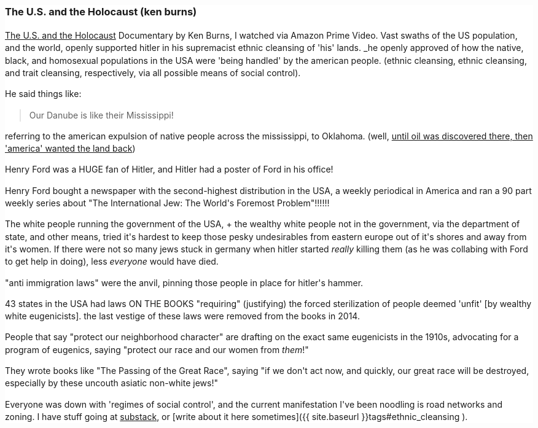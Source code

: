 ### The U.S. and the Holocaust (ken burns)

[The U.S. and the Holocaust](https://kenburns.com/films/the-u-s-and-the-holocaust/) Documentary by Ken Burns, I watched via Amazon Prime Video. Vast swaths of the US population, and the world, openly supported hitler in his supremacist ethnic cleansing of 'his' lands. _he openly approved of how the native, black, and homosexual populations in the USA were 'being handled' by the american people. (ethnic cleansing, ethnic cleansing, and trait cleansing, respectively, via all possible means of social control). 

He said things like:

> Our Danube is like their Mississippi!

referring to the american expulsion of native people across the mississippi, to Oklahoma. (well, [until oil was discovered there, then 'america' wanted the land back](https://en.wikipedia.org/wiki/Killers_of_the_Flower_Moon_(book)))

Henry Ford was a HUGE fan of Hitler, and Hitler had a poster of Ford in his office! 

Henry Ford bought a newspaper with the second-highest distribution in the USA, a weekly periodical in America and ran a 90 part weekly series about "The International Jew: The World's Foremost Problem"!!!!!! 

The white people running the government of the USA, + the wealthy white people not in the government, via the department of state, and other means, tried it's hardest to keep those pesky undesirables from eastern europe out of it's shores and away from it's women. If there were not so many jews stuck in germany when hitler started _really_ killing them (as he was collabing with Ford to get help in doing), less _everyone_ would have died. 

"anti immigration laws" were the anvil, pinning those people in place for hitler's hammer. 

43 states in the USA had laws ON THE BOOKS "requiring" (justifying) the forced sterilization of people deemed 'unfit' [by wealthy white eugenicists]. the last vestige of these laws were removed from the books in 2014.

People that say "protect our neighborhood character" are drafting on the exact same eugenicists in the 1910s, advocating for a program of eugenics, saying "protect our race and our women from _them_!"

They wrote books like "The Passing of the Great Race", saying "if we don't act now, and quickly, our great race will be destroyed, especially by these uncouth asiatic non-white jews!"

Everyone was down with 'regimes of social control', and the current manifestation I've been noodling is road networks and zoning. I have stuff going at [substack](https://zoningverydifferentthanours.substack.com/), or [write about it here sometimes]({{ site.baseurl  }}tags#ethnic_cleansing ). 





[^fast-reading]: not everyone has interest/skills/english reading skills to make any of this list a good fit. I'm less into reading _now_ than I was once, fwiw. I don't sound out individual words, nor do I sound _any_ words out, in my head, as I read. I also experience my own inner world similar to the author of [this post about aphantasia](https://www.facebook.com/notes/2862324277332876/). I read for content and information without a single image passing through my imagination. I only recently learned that this is not the same experience everyone has. I can capture large fractions of lines of text 'at once' and process a page quite fast. Not everyone reads at this particular speed, and some people have a vastly different experience with the books they _do_ read.   
[^her_property]: I maintain [They Were Her Property: White Women as Slave Owners in the American South](https://www.goodreads.com/book/show/40887375-they-were-her-property) is indispensible for understanding broad swaths of American culture, and western culture. (slavery was rooted in the enlightenment, and of course systems of slavery shaped the world around themselves, then to now)
[^not-normal]: it's not normal, how many things are done in the USA. That a settler-colonialist mindset baked into social structures would have many harmful, visible effects on a society is a given. men/women dynamics. parent/child. authority/obedient, nobility/peasant, english-speaking/non-english-speaking, white-passing/non-white-passing. Bleh.